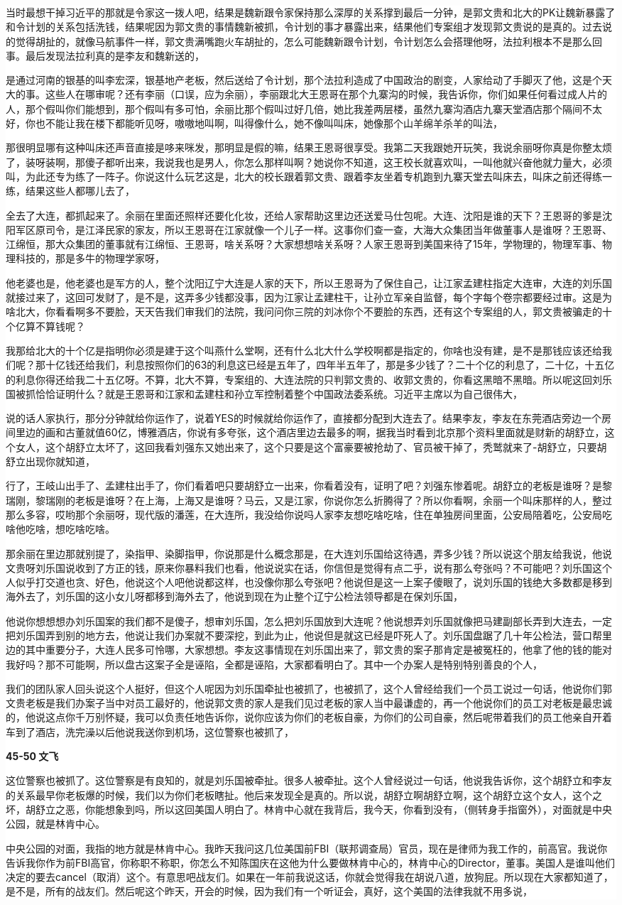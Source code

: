 
当时最想干掉习近平的那就是令家这一拨人吧，结果是魏新跟令家保持那么深厚的关系撑到最后一分钟，是郭文贵和北大的PK让魏新暴露了和令计划的关系包括洗钱，结果呢因为郭文贵的事情魏新被抓，令计划的事才暴露出来，结果他们专案组才发现郭文贵说的是真的。过去说的觉得胡扯的，就像马航事件一样，郭文贵满嘴跑火车胡扯的，怎么可能魏新跟令计划，令计划怎么会搭理他呀，法拉利根本不是那么回事。最后发现法拉利真的是李友和魏新送的，
  

是通过河南的银基的叫李宏深，银基地产老板，然后送给了令计划，那个法拉利造成了中国政治的剧变，人家给动了手脚灭了他，这是个天大的事。这些人在哪审呢？还有李丽（口误，应为余丽），李丽跟北大王恩哥在那个九寨沟的时候，我告诉你，你们如果任何看过成人片的人，那个假叫你们能想到，那个假叫有多可怕，余丽比那个假叫过好几倍，她比我差两层楼，虽然九寨沟酒店九寨天堂酒店那个隔间不太好，你也不能让我在楼下都能听见呀，嗷嗷地叫啊，叫得像什么，她不像叫叫床，她像那个山羊绵羊杀羊的叫法，
  

那很明显哪有这种叫床还声音直接是哆来咪发，那明显是假的嘛，结果王恩哥很享受。我第二天我跟她开玩笑，我说余丽呀你真是你整太烦了，装呀装啊，那傻子都听出来，我说我也是男人，你怎么那样叫啊？她说你不知道，这王校长就喜欢叫，一叫他就兴奋他就力量大，必须叫，为此还专为练了一阵子。你说这什么玩艺这是，北大的校长跟着郭文贵、跟着李友坐着专机跑到九寨天堂去叫床去，叫床之前还得练一练，结果这些人都哪儿去了，
  

全去了大连，都抓起来了。余丽在里面还照样还要化化妆，还给人家帮助这里边还送爱马仕包呢。大连、沈阳是谁的天下？王恩哥的爹是沈阳军区原司令，是江泽民家的家友，所以王恩哥在江家就像一个儿子一样。这事你们查一查，大海大众集团当年做董事人是谁呀？王恩哥、江绵恒，那大众集团的董事就有江绵恒、王恩哥，啥关系呀？大家想想啥关系呀？人家王恩哥到美国来待了15年，学物理的，物理军事、物理科技的，那是多牛的物理学家呀，
  

他老婆也是，他老婆也是军方的人，整个沈阳辽宁大连是人家的天下，所以王恩哥为了保住自己，让江家孟建柱指定大连审，大连的刘乐国就接过来了，这回可发财了，是不是，这弄多少钱都没事，因为江家让孟建柱干，让孙立军亲自监督，每个字每个卷宗都要经过审。这是为啥北大，你看看啊多不要脸，天天告我们审我们的法院，我问问你三院的刘冰你个不要脸的东西，还有这个专案组的人，郭文贵被骗走的十个亿算不算钱呢？
  

我那给北大的十个亿是指明你必须是建于这个叫燕什么堂啊，还有什么北大什么学校啊都是指定的，你啥也没有建，是不是那钱应该还给我们呢？那十亿钱还给我们，利息按照你们的63的利息这已经是五年了，四年半五年了，那是多少钱了？二十个亿的利息了，二十亿，十五亿的利息你得还给我二十五亿呀。不算，北大不算，专案组的、大连法院的只判郭文贵的、收郭文贵的，你看这黑暗不黑暗。所以呢这回刘乐国被抓恰恰证明什么？就是王恩哥和江家和孟建柱和孙立军控制着整个中国政法委系统。习近平主席以为自己很伟大，
  

说的话人家执行，那分分钟就给你运作了，说着YES的时候就给你运作了，直接都分配到大连去了。结果李友，李友在东莞酒店旁边一个房间里边的画和古董就值60亿，博雅酒店，你说有多夸张，这个酒店里边去最多的啊，据我当时看到北京那个资料里面就是财新的胡舒立，这个女人，这个胡舒立太坏了，这回我看刘强东又她出来了，这个只要是这个富豪要被抢劫了、官员被干掉了，秃鹫就来了-胡舒立，只要胡舒立出现你就知道，
  

行了，王岐山出手了、孟建柱出手了，你们看着吧只要胡舒立一出来，你看着没有，证明了吧？刘强东惨着呢。胡舒立的老板是谁呀？是黎瑞刚，黎瑞刚的老板是谁呀？在上海，上海又是谁呀？马云，又是江家，你说你怎么折腾得了？所以你看啊，余丽一个叫床那样的人，整过那么多容，哎哟那个余丽呀，现代版的潘莲，在大连所，我没给你说吗人家李友想吃啥吃啥，住在单独房间里面，公安局陪着吃，公安局吃啥他吃啥，想吃啥吃啥。
  

那余丽在里边那就别提了，染指甲、染脚指甲，你说那是什么概念那是，在大连刘乐国给这待遇，弄多少钱？所以说这个朋友给我说，他说文贵呀刘乐国说收到了方正的钱，原来你暴料我们也看，他说说实在话，你信但是觉得有点二乎，说有那么夸张吗？不可能吧？刘乐国这个人似乎打交道也贪、好色，他说这个人吧他说都这样，也没像你那么夸张吧？他说但是这一上案子傻眼了，说刘乐国的钱绝大多数都是移到海外去了，刘乐国的这小女儿呀都移到海外去了，他说到现在为止整个辽宁公检法领导都是在保刘乐国，
  

他说你想想想办刘乐国案的我们都不是傻子，想审刘乐国，怎么把刘乐国放到大连呢？他说想弄刘乐国就像把马建副部长弄到大连去，一定把刘乐国弄到别的地方去，他说让我们办案就不要深挖，到此为止，他说但是就这已经是吓死人了。刘乐国盘踞了几十年公检法，营口帮里边的其中重要分子，大连人民多可怜哪，大家想想。李友这事情现在刘乐国出来了，郭文贵的案子那肯定是被冤枉的，他拿了他的钱的能对我好吗？那不可能啊，所以盘古这案子全是诬陷，全都是诬陷，大家都看明白了。其中一个办案人是特别特别善良的个人，
  

我们的团队家人回头说这个人挺好，但这个人呢因为刘乐国牵扯也被抓了，也被抓了，这个人曾经给我们一个员工说过一句话，他说你们郭文贵老板是我们办案子当中对员工最好的，他说郭文贵的家人是我们见过老板的家人当中最谦虚的，再一个他说你们的员工对老板是最忠诚的，他说这点你千万别怀疑，我可以负责任地告诉你，说你应该为你们的老板自豪，为你们的公司自豪，然后呢带着我们的员工他亲自开着车到了酒店，洗完澡以后他说我送你到机场，这位警察也被抓了，
  

**45-50 文飞**
  

这位警察也被抓了。这位警察是有良知的，就是刘乐国被牵扯。很多人被牵扯。这个人曾经说过一句话，他说我告诉你，这个胡舒立和李友的关系最早你老板爆的时候，我们以为你们老板瞎扯。他后来发现全是真的。所以说，胡舒立啊胡舒立啊，这个胡舒立这个女人，这个之坏，胡舒立之恶，你能想象到吗，所以这回美国人明白了。林肯中心就在我背后，我今天，你看到没有，（侧转身手指窗外），对面就是中央公园，就是林肯中心。
  

中央公园的对面，我指的地方就是林肯中心。我昨天我问这几位美国前FBI（联邦调查局）官员，现在是律师为我工作的，前高官。我说你告诉我你作为前FBI高官，你称职不称职，你怎么不知陈国庆在这他为什么要做林肯中心的，林肯中心的Director，董事。美国人是谁叫他们决定的要去cancel（取消）这个。有意思吧战友们。如果在一年前我说这话，你就会觉得我在胡说八道，放狗屁。所以现在大家都知道了，是不是，所有的战友们。然后呢这个昨天，开会的时候，因为我们有一个听证会，真好，这个美国的法律我就不用多说，
  
